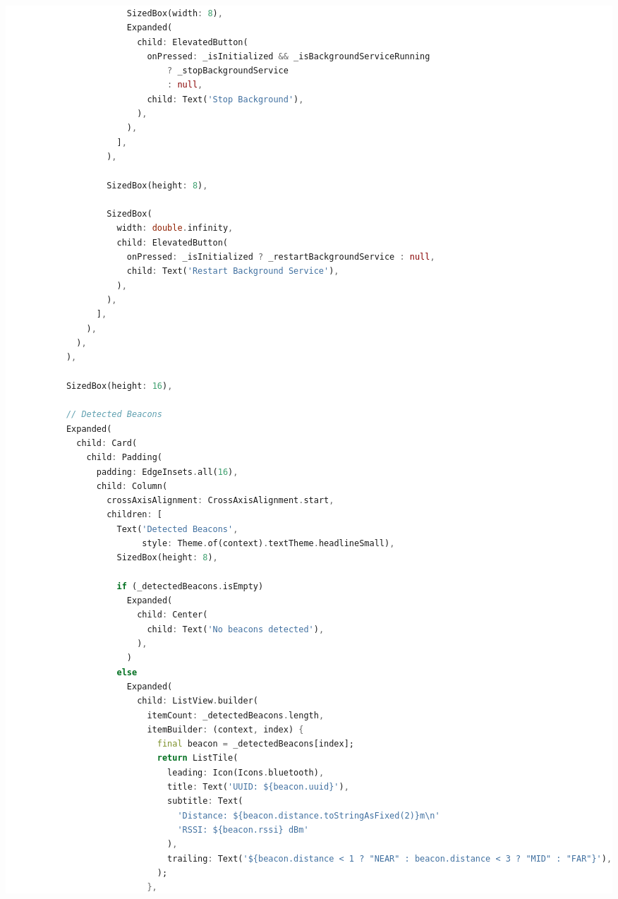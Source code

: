 ```dart
                        SizedBox(width: 8),
                        Expanded(
                          child: ElevatedButton(
                            onPressed: _isInitialized && _isBackgroundServiceRunning 
                                ? _stopBackgroundService 
                                : null,
                            child: Text('Stop Background'),
                          ),
                        ),
                      ],
                    ),
                    
                    SizedBox(height: 8),
                    
                    SizedBox(
                      width: double.infinity,
                      child: ElevatedButton(
                        onPressed: _isInitialized ? _restartBackgroundService : null,
                        child: Text('Restart Background Service'),
                      ),
                    ),
                  ],
                ),
              ),
            ),
            
            SizedBox(height: 16),
            
            // Detected Beacons
            Expanded(
              child: Card(
                child: Padding(
                  padding: EdgeInsets.all(16),
                  child: Column(
                    crossAxisAlignment: CrossAxisAlignment.start,
                    children: [
                      Text('Detected Beacons', 
                           style: Theme.of(context).textTheme.headlineSmall),
                      SizedBox(height: 8),
                      
                      if (_detectedBeacons.isEmpty)
                        Expanded(
                          child: Center(
                            child: Text('No beacons detected'),
                          ),
                        )
                      else
                        Expanded(
                          child: ListView.builder(
                            itemCount: _detectedBeacons.length,
                            itemBuilder: (context, index) {
                              final beacon = _detectedBeacons[index];
                              return ListTile(
                                leading: Icon(Icons.bluetooth),
                                title: Text('UUID: ${beacon.uuid}'),
                                subtitle: Text(
                                  'Distance: ${beacon.distance.toStringAsFixed(2)}m\n'
                                  'RSSI: ${beacon.rssi} dBm'
                                ),
                                trailing: Text('${beacon.distance < 1 ? "NEAR" : beacon.distance < 3 ? "MID" : "FAR"}'),
                              );
                            },
```
